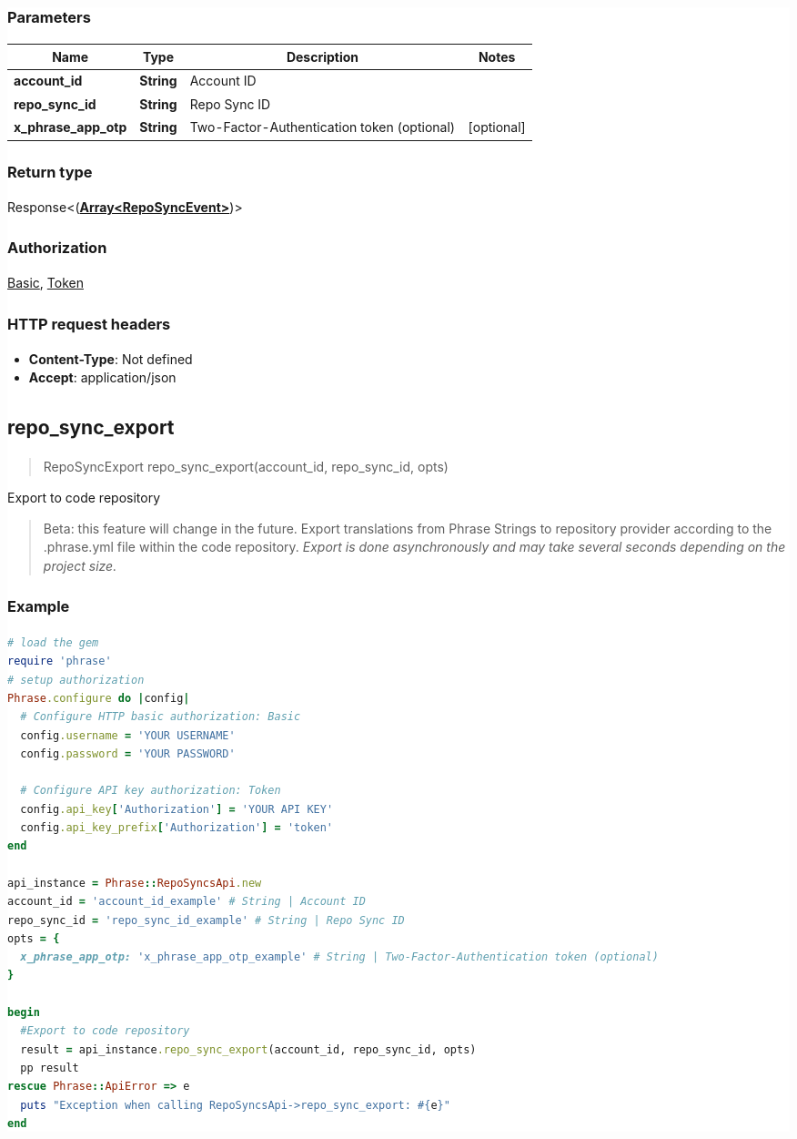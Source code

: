 ### Parameters


Name | Type | Description  | Notes
------------- | ------------- | ------------- | -------------
 **account_id** | **String**| Account ID | 
 **repo_sync_id** | **String**| Repo Sync ID | 
 **x_phrase_app_otp** | **String**| Two-Factor-Authentication token (optional) | [optional] 

### Return type

Response<([**Array&lt;RepoSyncEvent&gt;**](RepoSyncEvent.md))>

### Authorization

[Basic](../README.md#Basic), [Token](../README.md#Token)

### HTTP request headers

- **Content-Type**: Not defined
- **Accept**: application/json


## repo_sync_export

> RepoSyncExport repo_sync_export(account_id, repo_sync_id, opts)

Export to code repository

> Beta: this feature will change in the future.  Export translations from Phrase Strings to repository provider according to the .phrase.yml file within the code repository.  *Export is done asynchronously and may take several seconds depending on the project size.*

### Example

```ruby
# load the gem
require 'phrase'
# setup authorization
Phrase.configure do |config|
  # Configure HTTP basic authorization: Basic
  config.username = 'YOUR USERNAME'
  config.password = 'YOUR PASSWORD'

  # Configure API key authorization: Token
  config.api_key['Authorization'] = 'YOUR API KEY'
  config.api_key_prefix['Authorization'] = 'token'
end

api_instance = Phrase::RepoSyncsApi.new
account_id = 'account_id_example' # String | Account ID
repo_sync_id = 'repo_sync_id_example' # String | Repo Sync ID
opts = {
  x_phrase_app_otp: 'x_phrase_app_otp_example' # String | Two-Factor-Authentication token (optional)
}

begin
  #Export to code repository
  result = api_instance.repo_sync_export(account_id, repo_sync_id, opts)
  pp result
rescue Phrase::ApiError => e
  puts "Exception when calling RepoSyncsApi->repo_sync_export: #{e}"
end
```
